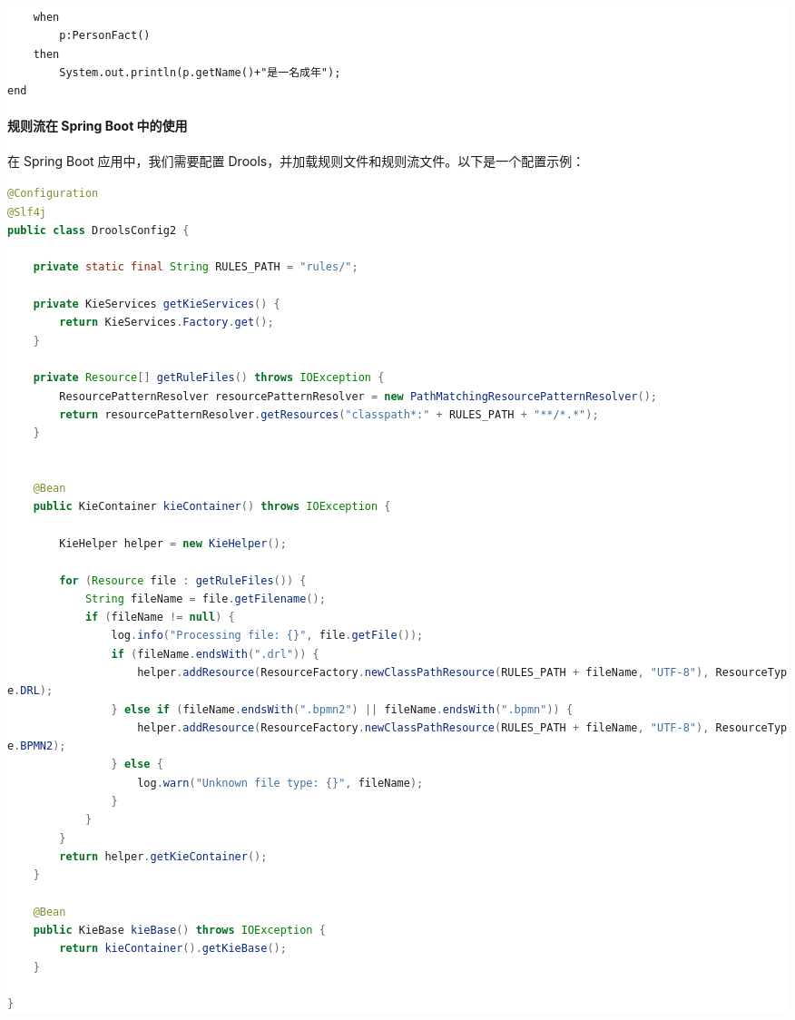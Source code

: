 ```drools
    when
        p:PersonFact()
    then
        System.out.println(p.getName()+"是一名成年");
end
```

#### 规则流在 Spring Boot 中的使用

在 Spring Boot 应用中，我们需要配置 Drools，并加载规则文件和规则流文件。以下是一个配置示例：

```java
@Configuration
@Slf4j
public class DroolsConfig2 {
    
    private static final String RULES_PATH = "rules/";
    
    private KieServices getKieServices() {
        return KieServices.Factory.get();
    }
    
    private Resource[] getRuleFiles() throws IOException {
        ResourcePatternResolver resourcePatternResolver = new PathMatchingResourcePatternResolver();
        return resourcePatternResolver.getResources("classpath*:" + RULES_PATH + "**/*.*");
    }
    
    
    @Bean
    public KieContainer kieContainer() throws IOException {
        
        KieHelper helper = new KieHelper();
        
        for (Resource file : getRuleFiles()) {
            String fileName = file.getFilename();
            if (fileName != null) {
                log.info("Processing file: {}", file.getFile());
                if (fileName.endsWith(".drl")) {
                    helper.addResource(ResourceFactory.newClassPathResource(RULES_PATH + fileName, "UTF-8"), ResourceType.DRL);
                } else if (fileName.endsWith(".bpmn2") || fileName.endsWith(".bpmn")) {
                    helper.addResource(ResourceFactory.newClassPathResource(RULES_PATH + fileName, "UTF-8"), ResourceType.BPMN2);
                } else {
                    log.warn("Unknown file type: {}", fileName);
                }
            }
        }
        return helper.getKieContainer();
    }
    
    @Bean
    public KieBase kieBase() throws IOException {
        return kieContainer().getKieBase();
    }
    
}
```
